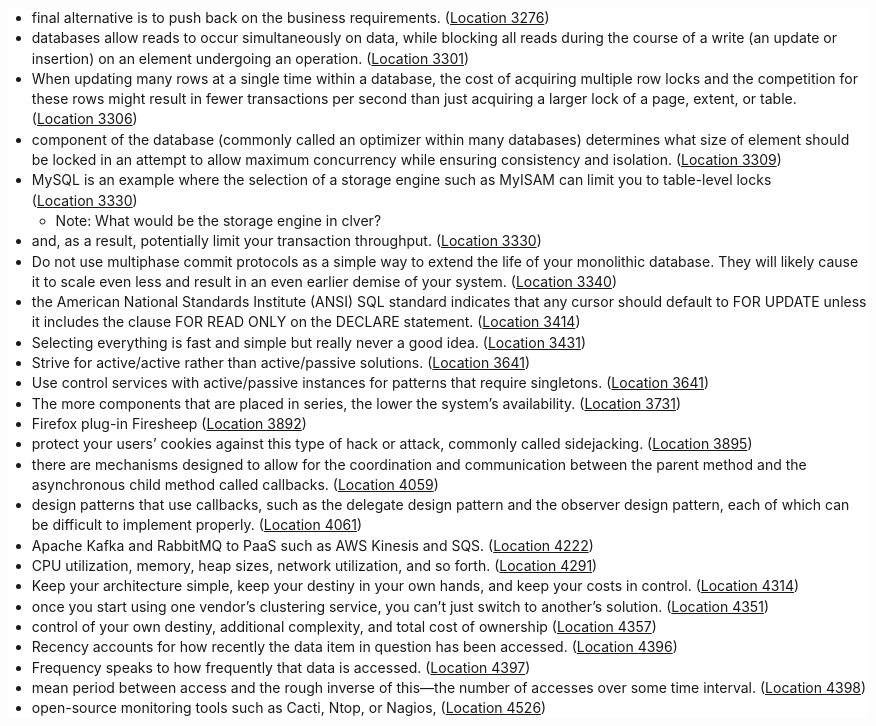 - final alternative is to push back on the business requirements. ([Location 3276](https://readwise.io/to_kindle?action=open&asin=B01L2B6XCE&location=3276))
- databases allow reads to occur simultaneously on data, while blocking all reads during the course of a write (an update or insertion) on an element undergoing an operation. ([Location 3301](https://readwise.io/to_kindle?action=open&asin=B01L2B6XCE&location=3301))
- When updating many rows at a single time within a database, the cost of acquiring multiple row locks and the competition for these rows might result in fewer transactions per second than just acquiring a larger lock of a page, extent, or table. ([Location 3306](https://readwise.io/to_kindle?action=open&asin=B01L2B6XCE&location=3306))
- component of the database (commonly called an optimizer within many databases) determines what size of element should be locked in an attempt to allow maximum concurrency while ensuring consistency and isolation. ([Location 3309](https://readwise.io/to_kindle?action=open&asin=B01L2B6XCE&location=3309))
- MySQL is an example where the selection of a storage engine such as MyISAM can limit you to table-level locks ([Location 3330](https://readwise.io/to_kindle?action=open&asin=B01L2B6XCE&location=3330))
    - Note: What would be the storage engine in clver?
- and, as a result, potentially limit your transaction throughput. ([Location 3330](https://readwise.io/to_kindle?action=open&asin=B01L2B6XCE&location=3330))
- Do not use multiphase commit protocols as a simple way to extend the life of your monolithic database. They will likely cause it to scale even less and result in an even earlier demise of your system. ([Location 3340](https://readwise.io/to_kindle?action=open&asin=B01L2B6XCE&location=3340))
- the American National Standards Institute (ANSI) SQL standard indicates that any cursor should default to FOR UPDATE unless it includes the clause FOR READ ONLY on the DECLARE statement. ([Location 3414](https://readwise.io/to_kindle?action=open&asin=B01L2B6XCE&location=3414))
- Selecting everything is fast and simple but really never a good idea. ([Location 3431](https://readwise.io/to_kindle?action=open&asin=B01L2B6XCE&location=3431))
- Strive for active/active rather than active/passive solutions. ([Location 3641](https://readwise.io/to_kindle?action=open&asin=B01L2B6XCE&location=3641))
- Use control services with active/passive instances for patterns that require singletons. ([Location 3641](https://readwise.io/to_kindle?action=open&asin=B01L2B6XCE&location=3641))
- The more components that are placed in series, the lower the system’s availability. ([Location 3731](https://readwise.io/to_kindle?action=open&asin=B01L2B6XCE&location=3731))
- Firefox plug-in Firesheep ([Location 3892](https://readwise.io/to_kindle?action=open&asin=B01L2B6XCE&location=3892))
- protect your users’ cookies against this type of hack or attack, commonly called sidejacking. ([Location 3895](https://readwise.io/to_kindle?action=open&asin=B01L2B6XCE&location=3895))
- there are mechanisms designed to allow for the coordination and communication between the parent method and the asynchronous child method called callbacks. ([Location 4059](https://readwise.io/to_kindle?action=open&asin=B01L2B6XCE&location=4059))
- design patterns that use callbacks, such as the delegate design pattern and the observer design pattern, each of which can be difficult to implement properly. ([Location 4061](https://readwise.io/to_kindle?action=open&asin=B01L2B6XCE&location=4061))
- Apache Kafka and RabbitMQ to PaaS such as AWS Kinesis and SQS. ([Location 4222](https://readwise.io/to_kindle?action=open&asin=B01L2B6XCE&location=4222))
- CPU utilization, memory, heap sizes, network utilization, and so forth. ([Location 4291](https://readwise.io/to_kindle?action=open&asin=B01L2B6XCE&location=4291))
- Keep your architecture simple, keep your destiny in your own hands, and keep your costs in control. ([Location 4314](https://readwise.io/to_kindle?action=open&asin=B01L2B6XCE&location=4314))
- once you start using one vendor’s clustering service, you can’t just switch to another’s solution. ([Location 4351](https://readwise.io/to_kindle?action=open&asin=B01L2B6XCE&location=4351))
- control of your own destiny, additional complexity, and total cost of ownership ([Location 4357](https://readwise.io/to_kindle?action=open&asin=B01L2B6XCE&location=4357))
- Recency accounts for how recently the data item in question has been accessed. ([Location 4396](https://readwise.io/to_kindle?action=open&asin=B01L2B6XCE&location=4396))
- Frequency speaks to how frequently that data is accessed. ([Location 4397](https://readwise.io/to_kindle?action=open&asin=B01L2B6XCE&location=4397))
- mean period between access and the rough inverse of this—the number of accesses over some time interval. ([Location 4398](https://readwise.io/to_kindle?action=open&asin=B01L2B6XCE&location=4398))
- open-source monitoring tools such as Cacti, Ntop, or Nagios, ([Location 4526](https://readwise.io/to_kindle?action=open&asin=B01L2B6XCE&location=4526))
